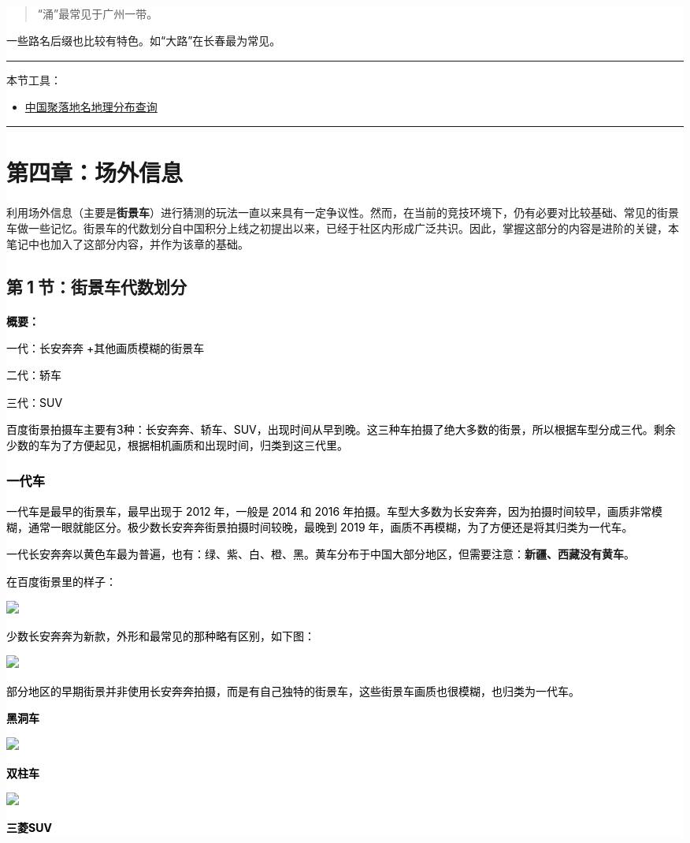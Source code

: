 > “涌”最常见于广州一带。
>

一些路名后缀也比较有特色。如“大路”在长春最为常见。

---

本节工具：

+ [中国聚落地名地理分布查询](http://www.kaom.net/dm_map.php)

---

# 第四章：场外信息
利用场外信息（主要是**街景车**）进行猜测的玩法一直以来具有一定争议性。然而，在当前的竞技环境下，仍有必要对比较基础、常见的街景车做一些记忆。街景车的代数划分自中国积分上线之初提出以来，已经于社区内形成广泛共识。因此，掌握这部分的内容是进阶的关键，本笔记中也加入了这部分内容，并作为该章的基础。

## 第 1 节：街景车代数划分
**<font style="color:rgb(0,0,0);">概要：</font>**

<font style="color:rgb(0,0,0);">一代：长安奔奔 +其他画质模糊的街景车</font>

<font style="color:rgb(0,0,0);">二代：轿车</font>

<font style="color:rgb(0,0,0);">三代：SUV</font>

<font style="color:rgb(0,0,0);">百度街景拍摄车主要有3种：长安奔奔、轿车、SUV，出现时间从早到晚。这三种车拍摄了绝大多数的街景，所以根据车型分成三代。剩余少数的车为了方便起见，根据相机画质和出现时间，归类到这三代里。</font>

### <font style="color:rgb(0,0,0);">一代车</font>
<font style="color:rgb(0,0,0);">一代车是最早的街景车，最早出现于 2012 年，一般是 2014 和 2016 年拍摄。车型大多数为长安奔奔，因为拍摄时间较早，画质非常模糊，通常一眼就能区分。极少数长安奔奔街景拍摄时间较晚，最晚到 2019 年，画质不再模糊，为了方便还是将其归类为一代车。</font>

<font style="color:rgb(0,0,0);">一代长安奔奔以黄色车最为普遍，也有：绿、紫、白、橙、黑。黄车分布于中国大部分地区，但需要注意：</font>**新疆、西藏没有黄车**<font style="color:rgb(0,0,0);">。</font>

<font style="color:rgb(0,0,0);">在百度街景里的样子：</font>

![](https://cdn.nlark.com/yuque/0/2024/png/40486496/1711032626971-ff9c9fa4-fcad-4c0c-a1d9-3ec63da018bc.png)

<font style="color:rgb(0,0,0);">少数长安奔奔为新款，外形和最常见的那种略有区别，如下图：</font>

![](https://cdn.nlark.com/yuque/0/2024/png/36045008/1711031307664-03a86be9-97d7-49d9-b268-899b24ad32b3.png)

<font style="color:rgb(0,0,0);">部分地区的早期街景并非使用长安奔奔拍摄，而是有自己独特的街景车，这些街景车画质也很模糊，也归类为一代车。</font>

**<font style="color:rgb(0,0,0);">黑洞车</font>**

![](https://cdn.nlark.com/yuque/0/2024/png/40486496/1711032389482-4fc9c69c-5304-451b-8d14-bc11848cc832.png?x-oss-process=image%2Fformat%2Cwebp%2Fresize%2Cw_704%2Climit_0)

**<font style="color:rgb(0,0,0);">双柱车</font>**

![](https://cdn.nlark.com/yuque/0/2024/png/40486496/1711032487969-f6cd7fda-bc36-4edd-909a-30966684a267.png?x-oss-process=image%2Fformat%2Cwebp%2Fresize%2Cw_750%2Climit_0)

**<font style="color:rgb(0,0,0);">三菱SUV</font>**
